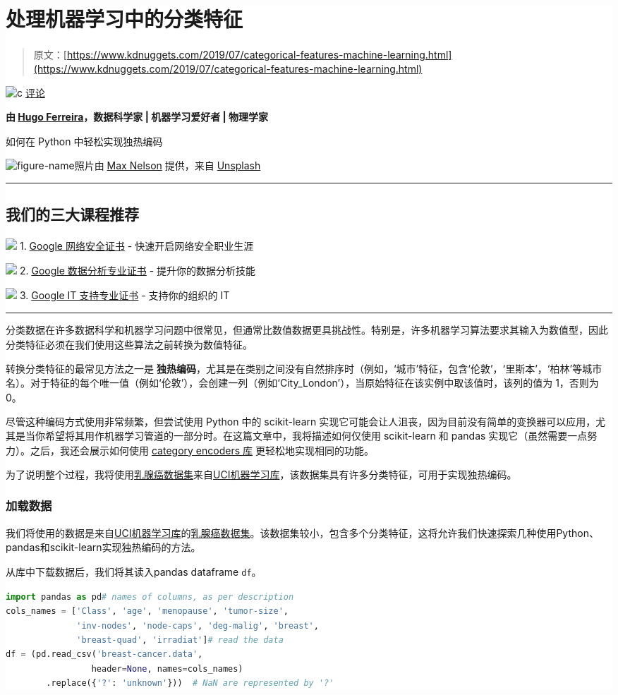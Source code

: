 # 处理机器学习中的分类特征

> 原文：[https://www.kdnuggets.com/2019/07/categorical-features-machine-learning.html](https://www.kdnuggets.com/2019/07/categorical-features-machine-learning.html)

![c](../Images/3d9c022da2d331bb56691a9617b91b90.png) [评论](#comments)

**由 [Hugo Ferreira](https://www.linkedin.com/in/hugo-ferreira8)，数据科学家 | 机器学习爱好者 | 物理学家**

如何在 Python 中轻松实现独热编码

![figure-name](../Images/dc204dce3ab7ebd72a010b66b8188048.png)照片由 [Max Nelson](https://unsplash.com/@maxcodes?utm_source=medium&utm_medium=referral) 提供，来自 [Unsplash](https://unsplash.com/?utm_source=medium&utm_medium=referral)

* * *

## 我们的三大课程推荐

![](../Images/0244c01ba9267c002ef39d4907e0b8fb.png) 1\. [Google 网络安全证书](https://www.kdnuggets.com/google-cybersecurity) - 快速开启网络安全职业生涯

![](../Images/e225c49c3c91745821c8c0368bf04711.png) 2\. [Google 数据分析专业证书](https://www.kdnuggets.com/google-data-analytics) - 提升你的数据分析技能

![](../Images/0244c01ba9267c002ef39d4907e0b8fb.png) 3\. [Google IT 支持专业证书](https://www.kdnuggets.com/google-itsupport) - 支持你的组织的 IT

* * *

分类数据在许多数据科学和机器学习问题中很常见，但通常比数值数据更具挑战性。特别是，许多机器学习算法要求其输入为数值型，因此分类特征必须在我们使用这些算法之前转换为数值特征。

转换分类特征的最常见方法之一是 **独热编码**，尤其是在类别之间没有自然排序时（例如，‘城市’特征，包含‘伦敦’，‘里斯本’，‘柏林’等城市名）。对于特征的每个唯一值（例如‘伦敦’），会创建一列（例如‘City_London’），当原始特征在该实例中取该值时，该列的值为 1，否则为 0。

尽管这种编码方式使用非常频繁，但尝试使用 Python 中的 scikit-learn 实现它可能会让人沮丧，因为目前没有简单的变换器可以应用，尤其是当你希望将其用作机器学习管道的一部分时。在这篇文章中，我将描述如何仅使用 scikit-learn 和 pandas 实现它（虽然需要一点努力）。之后，我还会展示如何使用 [category encoders 库](http://contrib.scikit-learn.org/categorical-encoding/index.html) 更轻松地实现相同的功能。

为了说明整个过程，我将使用[乳腺癌数据集](https://archive.ics.uci.edu/ml/datasets/Breast+Cancer)来自[UCI机器学习库](https://archive.ics.uci.edu/ml/index.html)，该数据集具有许多分类特征，可用于实现独热编码。

### 加载数据

我们将使用的数据是来自[UCI机器学习库](https://archive.ics.uci.edu/ml/index.html)的[乳腺癌数据集](https://archive.ics.uci.edu/ml/datasets/Breast+Cancer)。该数据集较小，包含多个分类特征，这将允许我们快速探索几种使用Python、pandas和scikit-learn实现独热编码的方法。

从库中下载数据后，我们将其读入pandas dataframe `df`。

```py
import pandas as pd# names of columns, as per description
cols_names = ['Class', 'age', 'menopause', 'tumor-size',
              'inv-nodes', 'node-caps', 'deg-malig', 'breast',
              'breast-quad', 'irradiat']# read the data
df = (pd.read_csv('breast-cancer.data',
                 header=None, names=cols_names)
        .replace({'?': 'unknown'}))  # NaN are represented by '?'
```
